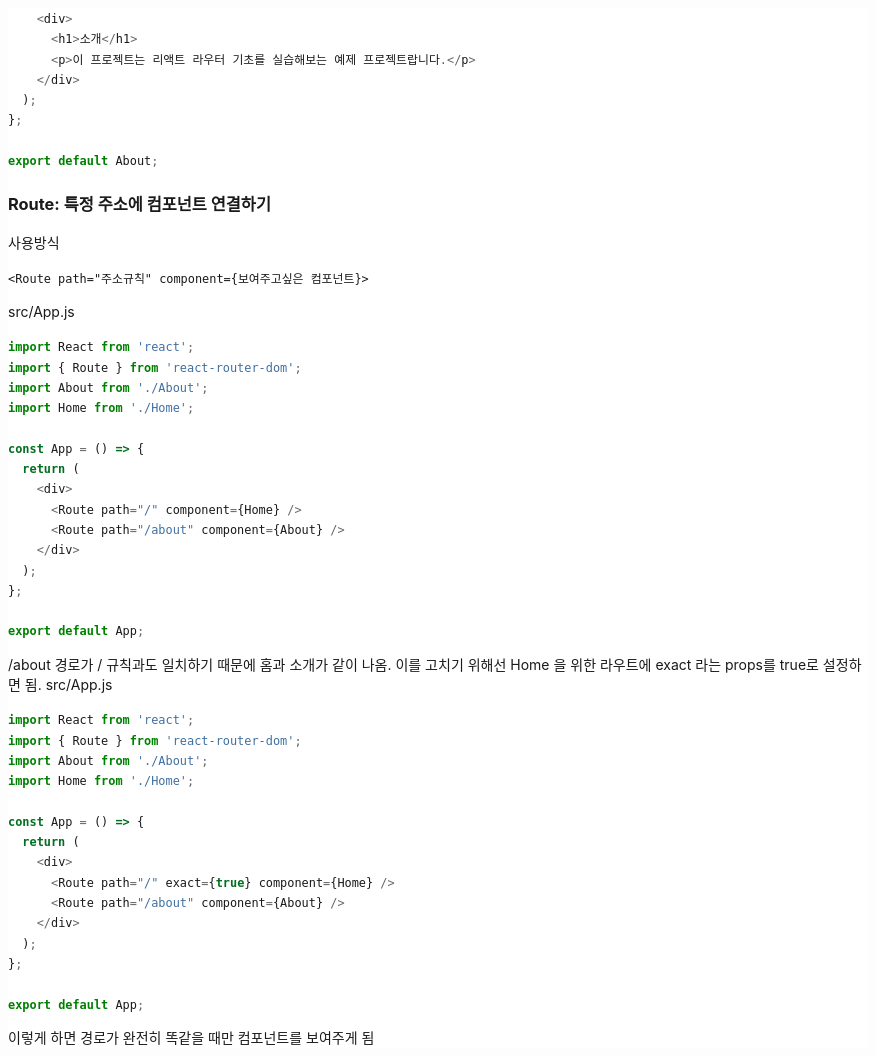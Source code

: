 ```js
    <div>
      <h1>소개</h1>
      <p>이 프로젝트는 리액트 라우터 기초를 실습해보는 예제 프로젝트랍니다.</p>
    </div>
  );
};

export default About;
```

### Route: 특정 주소에 컴포넌트 연결하기
사용방식
```
<Route path="주소규칙" component={보여주고싶은 컴포넌트}>
```
src/App.js
```js
import React from 'react';
import { Route } from 'react-router-dom';
import About from './About';
import Home from './Home';

const App = () => {
  return (
    <div>
      <Route path="/" component={Home} />
      <Route path="/about" component={About} />
    </div>
  );
};

export default App;
```
/about 경로가 / 규칙과도 일치하기 때문에 홈과 소개가 같이 나옴.
이를 고치기 위해선 Home 을 위한 라우트에 exact 라는 props를 true로 설정하면 됨.
src/App.js
```js
import React from 'react';
import { Route } from 'react-router-dom';
import About from './About';
import Home from './Home';

const App = () => {
  return (
    <div>
      <Route path="/" exact={true} component={Home} />
      <Route path="/about" component={About} />
    </div>
  );
};

export default App;
```
이렇게 하면 경로가 완전히 똑같을 때만 컴포넌트를 보여주게 됨
